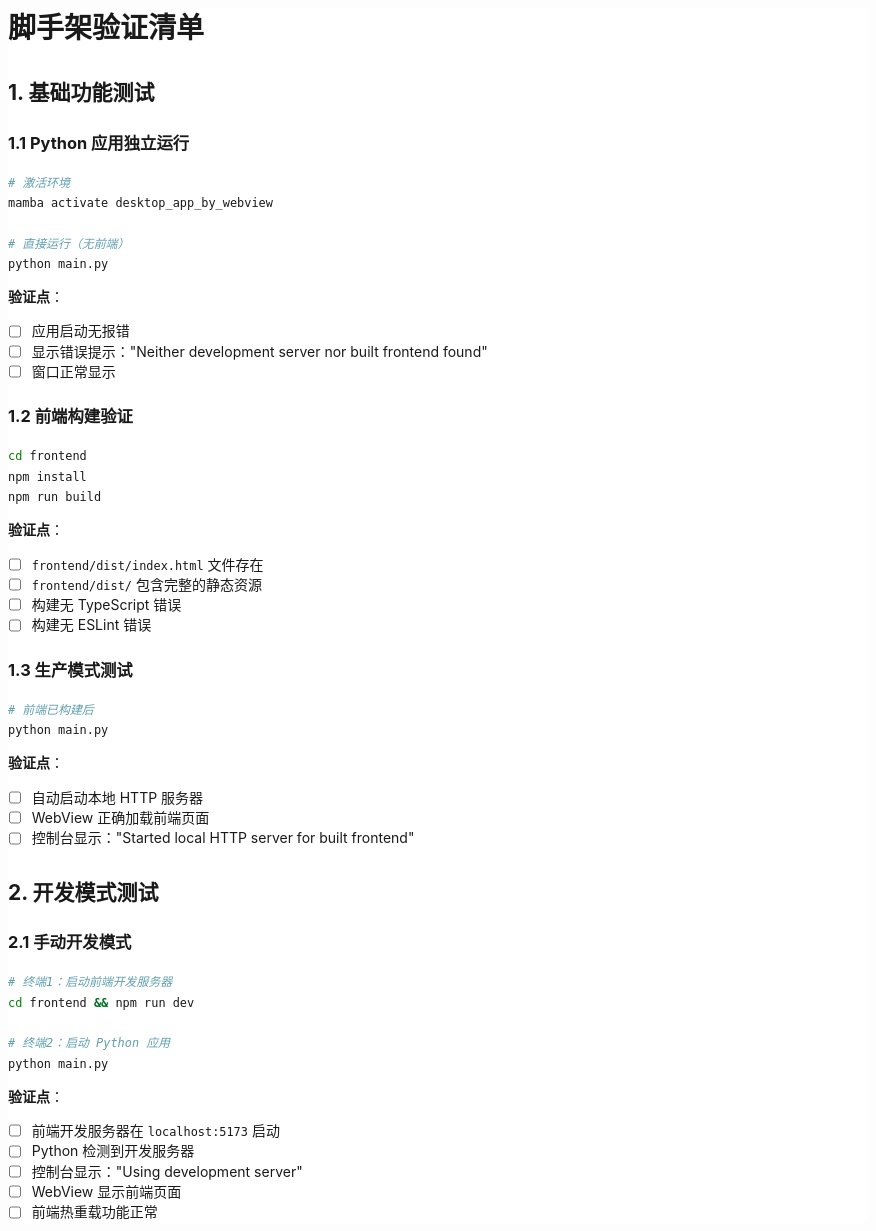 # 脚手架验证清单

## 1. 基础功能测试

### 1.1 Python 应用独立运行
```bash
# 激活环境
mamba activate desktop_app_by_webview

# 直接运行（无前端）
python main.py
```
**验证点**：
- [ ] 应用启动无报错
- [ ] 显示错误提示："Neither development server nor built frontend found"
- [ ] 窗口正常显示

### 1.2 前端构建验证
```bash
cd frontend
npm install
npm run build
```
**验证点**：
- [ ] `frontend/dist/index.html` 文件存在
- [ ] `frontend/dist/` 包含完整的静态资源
- [ ] 构建无 TypeScript 错误
- [ ] 构建无 ESLint 错误

### 1.3 生产模式测试
```bash
# 前端已构建后
python main.py
```
**验证点**：
- [ ] 自动启动本地 HTTP 服务器
- [ ] WebView 正确加载前端页面
- [ ] 控制台显示："Started local HTTP server for built frontend"

## 2. 开发模式测试

### 2.1 手动开发模式
```bash
# 终端1：启动前端开发服务器
cd frontend && npm run dev

# 终端2：启动 Python 应用
python main.py
```
**验证点**：
- [ ] 前端开发服务器在 `localhost:5173` 启动
- [ ] Python 检测到开发服务器
- [ ] 控制台显示："Using development server"
- [ ] WebView 显示前端页面
- [ ] 前端热重载功能正常
